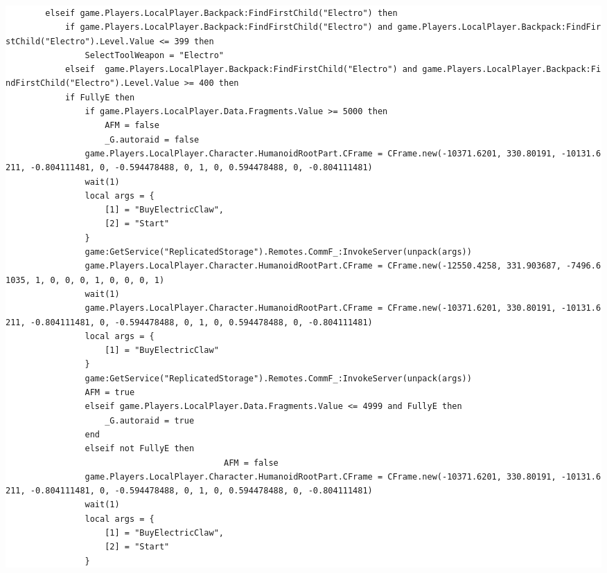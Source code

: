             elseif game.Players.LocalPlayer.Backpack:FindFirstChild("Electro") then
                if game.Players.LocalPlayer.Backpack:FindFirstChild("Electro") and game.Players.LocalPlayer.Backpack:FindFirstChild("Electro").Level.Value <= 399 then
                    SelectToolWeapon = "Electro"
                elseif  game.Players.LocalPlayer.Backpack:FindFirstChild("Electro") and game.Players.LocalPlayer.Backpack:FindFirstChild("Electro").Level.Value >= 400 then
                if FullyE then
                    if game.Players.LocalPlayer.Data.Fragments.Value >= 5000 then
                        AFM = false
                        _G.autoraid = false
                    game.Players.LocalPlayer.Character.HumanoidRootPart.CFrame = CFrame.new(-10371.6201, 330.80191, -10131.6211, -0.804111481, 0, -0.594478488, 0, 1, 0, 0.594478488, 0, -0.804111481)
                    wait(1)
                    local args = {
                        [1] = "BuyElectricClaw",
                        [2] = "Start"
                    }
                    game:GetService("ReplicatedStorage").Remotes.CommF_:InvokeServer(unpack(args))
                    game.Players.LocalPlayer.Character.HumanoidRootPart.CFrame = CFrame.new(-12550.4258, 331.903687, -7496.61035, 1, 0, 0, 0, 1, 0, 0, 0, 1)
                    wait(1)
                    game.Players.LocalPlayer.Character.HumanoidRootPart.CFrame = CFrame.new(-10371.6201, 330.80191, -10131.6211, -0.804111481, 0, -0.594478488, 0, 1, 0, 0.594478488, 0, -0.804111481)
                    local args = {
                        [1] = "BuyElectricClaw"
                    }
                    game:GetService("ReplicatedStorage").Remotes.CommF_:InvokeServer(unpack(args))
                    AFM = true
                    elseif game.Players.LocalPlayer.Data.Fragments.Value <= 4999 and FullyE then
                        _G.autoraid = true
                    end
                    elseif not FullyE then
                                                AFM = false
                    game.Players.LocalPlayer.Character.HumanoidRootPart.CFrame = CFrame.new(-10371.6201, 330.80191, -10131.6211, -0.804111481, 0, -0.594478488, 0, 1, 0, 0.594478488, 0, -0.804111481)
                    wait(1)
                    local args = {
                        [1] = "BuyElectricClaw",
                        [2] = "Start"
                    }
